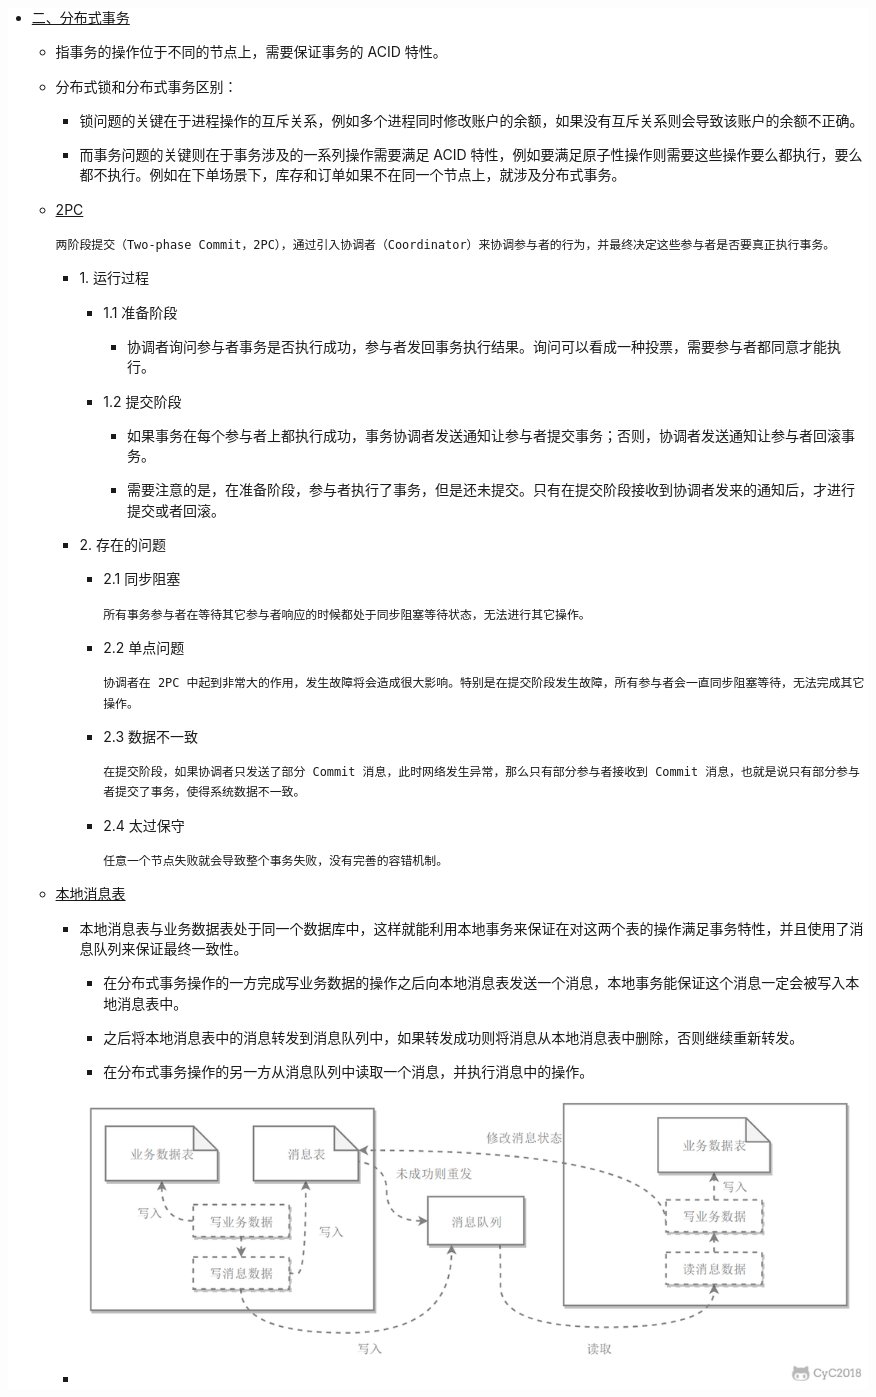 * [二、分布式事务](https://github.com/CyC2018/CS-Notes/blob/master/notes/%E5%88%86%E5%B8%83%E5%BC%8F.md#%E4%BA%8C%E5%88%86%E5%B8%83%E5%BC%8F%E4%BA%8B%E5%8A%A1)

    * 指事务的操作位于不同的节点上，需要保证事务的 ACID 特性。

    * 分布式锁和分布式事务区别：

        * 锁问题的关键在于进程操作的互斥关系，例如多个进程同时修改账户的余额，如果没有互斥关系则会导致该账户的余额不正确。

        * 而事务问题的关键则在于事务涉及的一系列操作需要满足 ACID 特性，例如要满足原子性操作则需要这些操作要么都执行，要么都不执行。例如在下单场景下，库存和订单如果不在同一个节点上，就涉及分布式事务。

    * [2PC](https://github.com/CyC2018/CS-Notes/blob/master/notes/%E5%88%86%E5%B8%83%E5%BC%8F.md#2pc)

      `两阶段提交（Two-phase Commit，2PC），通过引入协调者（Coordinator）来协调参与者的行为，并最终决定这些参与者是否要真正执行事务。`

        * 1\. 运行过程

            * 1.1 准备阶段

                * 协调者询问参与者事务是否执行成功，参与者发回事务执行结果。询问可以看成一种投票，需要参与者都同意才能执行。

            * 1.2 提交阶段

                * 如果事务在每个参与者上都执行成功，事务协调者发送通知让参与者提交事务；否则，协调者发送通知让参与者回滚事务。

                * 需要注意的是，在准备阶段，参与者执行了事务，但是还未提交。只有在提交阶段接收到协调者发来的通知后，才进行提交或者回滚。

        * 2\. 存在的问题

            * 2.1 同步阻塞

              `所有事务参与者在等待其它参与者响应的时候都处于同步阻塞等待状态，无法进行其它操作。`

            * 2.2 单点问题

              `协调者在 2PC 中起到非常大的作用，发生故障将会造成很大影响。特别是在提交阶段发生故障，所有参与者会一直同步阻塞等待，无法完成其它操作。`

            * 2.3 数据不一致

              `在提交阶段，如果协调者只发送了部分 Commit 消息，此时网络发生异常，那么只有部分参与者接收到 Commit 消息，也就是说只有部分参与者提交了事务，使得系统数据不一致。`

            * 2.4 太过保守

              `任意一个节点失败就会导致整个事务失败，没有完善的容错机制。`

    * [本地消息表](https://github.com/CyC2018/CS-Notes/blob/master/notes/%E5%88%86%E5%B8%83%E5%BC%8F.md#%E6%9C%AC%E5%9C%B0%E6%B6%88%E6%81%AF%E8%A1%A8)

        * 本地消息表与业务数据表处于同一个数据库中，这样就能利用本地事务来保证在对这两个表的操作满足事务特性，并且使用了消息队列来保证最终一致性。

            * 在分布式事务操作的一方完成写业务数据的操作之后向本地消息表发送一个消息，本地事务能保证这个消息一定会被写入本地消息表中。

            * 之后将本地消息表中的消息转发到消息队列中，如果转发成功则将消息从本地消息表中删除，否则继续重新转发。

            * 在分布式事务操作的另一方从消息队列中读取一个消息，并执行消息中的操作。

        * ![](./imgs/e7fa00b9-997c-4cb3-98fa-49da98c06d32-5771924.jpg)
